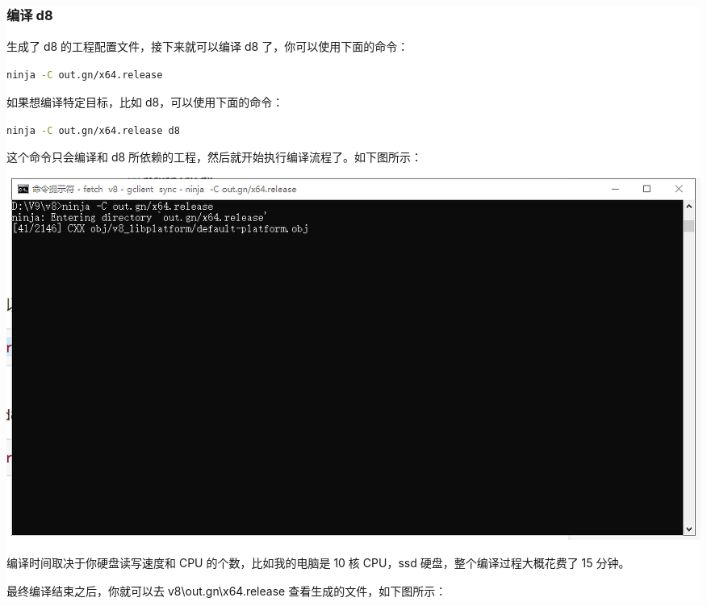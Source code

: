 ### 编译 d8

生成了 d8 的工程配置文件，接下来就可以编译 d8 了，你可以使用下面的命令：

```bash
ninja -C out.gn/x64.release
```

如果想编译特定目标，比如 d8，可以使用下面的命令：

```bash
ninja -C out.gn/x64.release d8
```

这个命令只会编译和 d8 所依赖的工程，然后就开始执行编译流程了。如下图所示：

![V8](assets/09-03.png)

编译时间取决于你硬盘读写速度和 CPU 的个数，比如我的电脑是 10 核 CPU，ssd 硬盘，整个编译过程大概花费了 15 分钟。

最终编译结束之后，你就可以去 v8\out.gn\x64.release 查看生成的文件，如下图所示：
